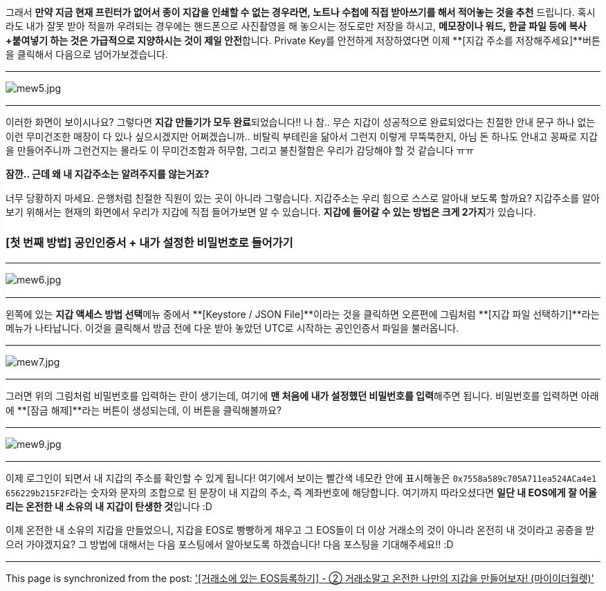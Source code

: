 그래서 **만약 지금 현재 프린터가 없어서 종이 지갑을 인쇄할 수 없는 경우라면, 노트나 수첩에 직접 받아쓰기를 해서 적어놓는 것을 추천** 드립니다. 혹시라도 내가 잘못 받아 적을까 우려되는 경우에는 핸드폰으로 사진촬영을 해 놓으시는 정도로만 저장을 하시고, **메모장이나 워드, 한글 파일 등에 복사+붙여넣기 하는 것은 가급적으로 지양하시는 것이 제일 안전**합니다. Private Key를 안전하게 저장하였다면 이제 **[지갑 주소를 저장해주세요]**버튼을 클릭해서 다음으로 넘어가보겠습니다. 

***
![mew5.jpg](https://steemitimages.com/DQmdVj7hzGtS6RZcaAwurGjVGhQioHWTAL82pryyn6uAdSp/mew5.jpg)
***
이러한 화면이 보이시나요? 그렇다면 **지갑 만들기가 모두 완료**되었습니다!! 
나 참.. 무슨 지갑이 성공적으로 완료되었다는 친절한 안내 문구 하나 없는 이런 무미건조한 매장이 다 있나 싶으시겠지만 어쩌겠습니까.. 비탈릭 부테린을 닮아서 그런지 이렇게 무뚝뚝한지, 아님 돈 하나도 안내고 꽁짜로 지갑을 만들어주니까 그런건지는 몰라도 이 무미건조함과 허무함, 그리고 불친절함은 우리가 감당해야 할 것 같습니다 ㅠㅠ

**잠깐.. 근데 왜 내 지갑주소는 알려주지를 않는거죠?**

너무 당황하지 마세요. 은행처럼 친절한 직원이 있는 곳이 아니라 그렇습니다. 지갑주소는 우리 힘으로 스스로 알아내 보도록 할까요? 지갑주소를 알아보기 위해서는 현재의 화면에서 우리가 지갑에 직접 들어가보면 알 수 있습니다. **지갑에 들어갈 수 있는 방법은 크게 2가지**가 있습니다.

### [첫 번째 방법] 공인인증서 + 내가 설정한 비밀번호로 들어가기

***
![mew6.jpg](https://steemitimages.com/DQmSkH2rTrfUotDutHmpA4fzU4BySmhmcGQyC2LyUSngPXF/mew6.jpg)
***
왼쪽에 있는 **지갑 액세스 방법 선택**메뉴 중에서 **[Keystore / JSON File]**이라는 것을 클릭하면 오른편에 그림처럼 **[지갑 파일 선택하기]**라는 메뉴가 나타납니다. 이것을 클릭해서 방금 전에 다운 받아 놓았던 UTC로 시작하는 공인인증서 파일을 불러옵니다.

***
![mew7.jpg](https://steemitimages.com/DQmcrTu4EoqN3XW8oww5c6XdmiLdQW9V19SE6Cn4MnQfoxr/mew7.jpg)
***
그러면 위의 그림처럼 비밀번호를 입력하는 란이 생기는데, 여기에 **맨 처음에 내가 설정했던 비밀번호를 입력**해주면 됩니다. 비밀번호를 입력하면 아래에 **[잠금 해제]**라는 버튼이 생성되는데, 이 버튼을 클릭해볼까요?

***
![mew9.jpg](https://steemitimages.com/DQmVmTU4fzgBuQ6zTTZyPmZ2eu874TN16vqjhw1Hk8mo42M/mew9.jpg)
***
이제 로그인이 되면서 내 지갑의 주소를 확인할 수 있게 됩니다! 여기에서 보이는 빨간색 네모칸 안에 표시해놓은 `0x7558a589c705A711ea524ACa4e1656229b215F2F`라는 숫자와 문자의 조합으로 된 문장이 내 지갑의 주소, 즉 계좌번호에 해당합니다. 여기까지 따라오셨다면 **일단 내 EOS에게 잘 어울리는 온전한 내 소유의 내 지갑이 탄생한 것**입니다 :D


이제 온전한 내 소유의 지갑을 만들었으니, 지갑을 EOS로 빵빵하게 채우고 그 EOS들이 더 이상 거래소의 것이 아니라 온전히 내 것이라고 공증을 받으러 가야겠지요? 그 방법에 대해서는 다음 포스팅에서 알아보도록 하겠습니다! 다음 포스팅을 기대해주세요!! :D

- - -

This page is synchronized from the post: ['[거래소에 있는 EOS등록하기] - ② 거래소말고 온전한 나만의 지갑을 만들어보자! (마이이더월렛)'](https://steemit.com/@donekim/7u4hu-eos)
